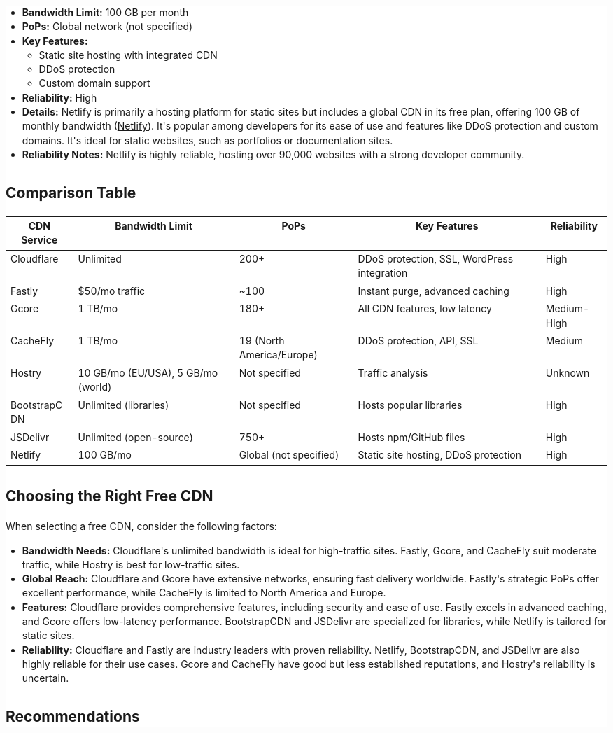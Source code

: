 - **Bandwidth Limit:** 100 GB per month
- **PoPs:** Global network (not specified)
- **Key Features:**
  - Static site hosting with integrated CDN
  - DDoS protection
  - Custom domain support
- **Reliability:** High
- **Details:** Netlify is primarily a hosting platform for static sites but includes a global CDN in its free plan, offering 100 GB of monthly bandwidth ([Netlify](https://www.netlify.com)). It's popular among developers for its ease of use and features like DDoS protection and custom domains. It's ideal for static websites, such as portfolios or documentation sites.
- **Reliability Notes:** Netlify is highly reliable, hosting over 90,000 websites with a strong developer community.

## Comparison Table

| CDN Service  | Bandwidth Limit                    | PoPs                      | Key Features                                | Reliability |
| ------------ | ---------------------------------- | ------------------------- | ------------------------------------------- | ----------- |
| Cloudflare   | Unlimited                          | 200+                      | DDoS protection, SSL, WordPress integration | High        |
| Fastly       | $50/mo traffic                     | ~100                      | Instant purge, advanced caching             | High        |
| Gcore        | 1 TB/mo                            | 180+                      | All CDN features, low latency               | Medium-High |
| CacheFly     | 1 TB/mo                            | 19 (North America/Europe) | DDoS protection, API, SSL                   | Medium      |
| Hostry       | 10 GB/mo (EU/USA), 5 GB/mo (world) | Not specified             | Traffic analysis                            | Unknown     |
| BootstrapCDN | Unlimited (libraries)              | Not specified             | Hosts popular libraries                     | High        |
| JSDelivr     | Unlimited (open-source)            | 750+                      | Hosts npm/GitHub files                      | High        |
| Netlify      | 100 GB/mo                          | Global (not specified)    | Static site hosting, DDoS protection        | High        |

## Choosing the Right Free CDN

When selecting a free CDN, consider the following factors:

- **Bandwidth Needs:** Cloudflare's unlimited bandwidth is ideal for high-traffic sites. Fastly, Gcore, and CacheFly suit moderate traffic, while Hostry is best for low-traffic sites.
- **Global Reach:** Cloudflare and Gcore have extensive networks, ensuring fast delivery worldwide. Fastly's strategic PoPs offer excellent performance, while CacheFly is limited to North America and Europe.
- **Features:** Cloudflare provides comprehensive features, including security and ease of use. Fastly excels in advanced caching, and Gcore offers low-latency performance. BootstrapCDN and JSDelivr are specialized for libraries, while Netlify is tailored for static sites.
- **Reliability:** Cloudflare and Fastly are industry leaders with proven reliability. Netlify, BootstrapCDN, and JSDelivr are also highly reliable for their use cases. Gcore and CacheFly have good but less established reputations, and Hostry's reliability is uncertain.

## Recommendations
